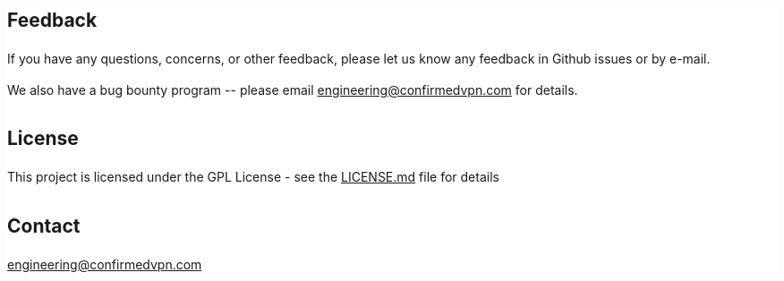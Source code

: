## Feedback
If you have any questions, concerns, or other feedback, please let us know any feedback in Github issues or by e-mail.

We also have a bug bounty program -- please email <engineering@confirmedvpn.com> for details.

## License

This project is licensed under the GPL License - see the [LICENSE.md](LICENSE.md) file for details

## Contact

<engineering@confirmedvpn.com>